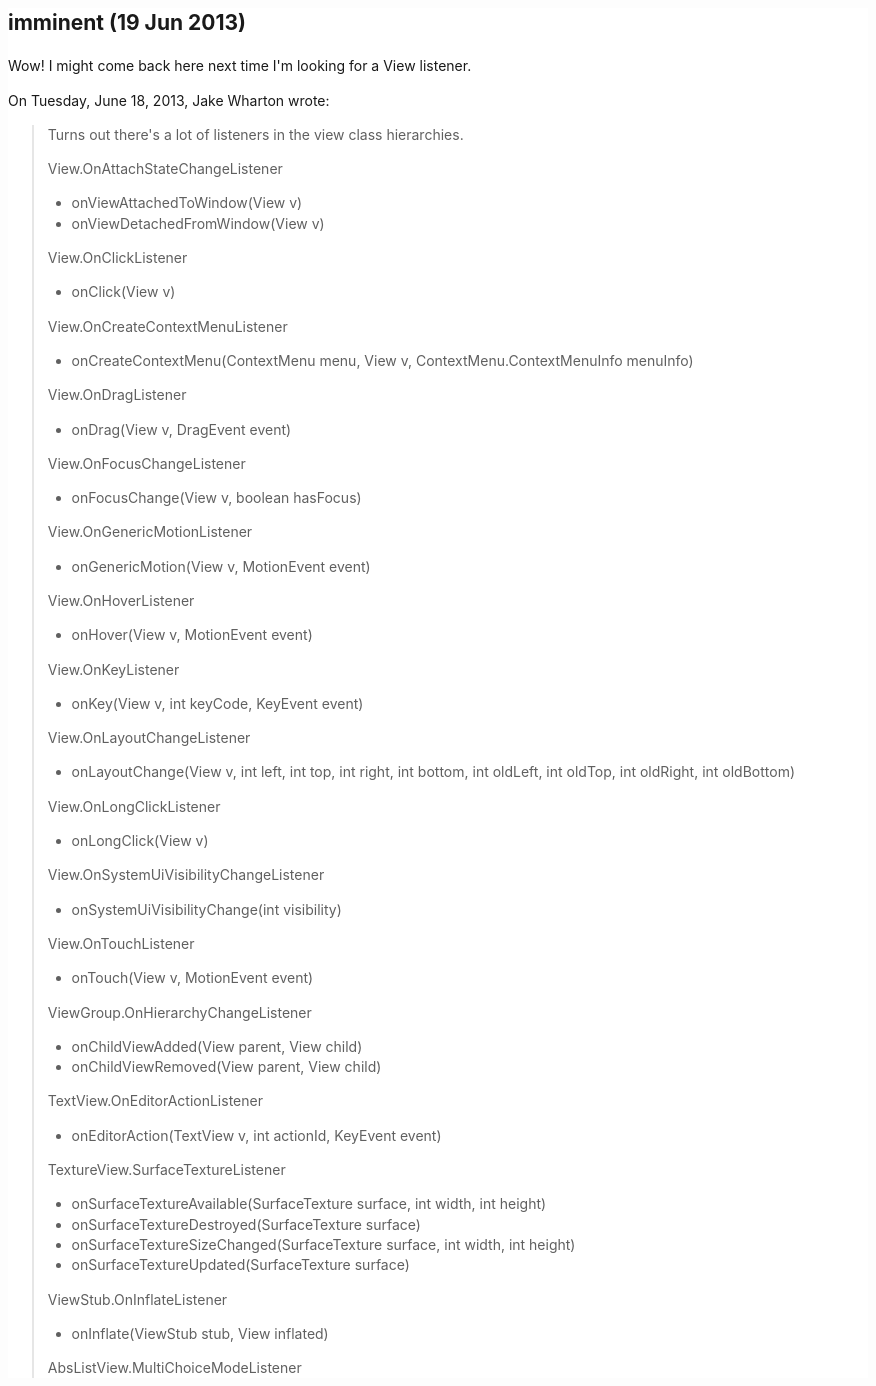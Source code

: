 
## imminent (19 Jun 2013)

Wow! I might come back here next time I'm looking for a View listener.

On Tuesday, June 18, 2013, Jake Wharton wrote:

> Turns out there's a lot of listeners in the view class hierarchies.
> 
> View.OnAttachStateChangeListener
> - onViewAttachedToWindow(View v)
> - onViewDetachedFromWindow(View v)
> 
> View.OnClickListener
> - onClick(View v)
> 
> View.OnCreateContextMenuListener
> - onCreateContextMenu(ContextMenu menu, View v, ContextMenu.ContextMenuInfo menuInfo)
> 
> View.OnDragListener
> - onDrag(View v, DragEvent event)
> 
> View.OnFocusChangeListener
> - onFocusChange(View v, boolean hasFocus)
> 
> View.OnGenericMotionListener
> - onGenericMotion(View v, MotionEvent event)
> 
> View.OnHoverListener
> - onHover(View v, MotionEvent event)
> 
> View.OnKeyListener
> - onKey(View v, int keyCode, KeyEvent event)
> 
> View.OnLayoutChangeListener
> - onLayoutChange(View v, int left, int top, int right, int bottom, int oldLeft, int oldTop, int oldRight, int oldBottom)
> 
> View.OnLongClickListener
> - onLongClick(View v)
> 
> View.OnSystemUiVisibilityChangeListener
> - onSystemUiVisibilityChange(int visibility)
> 
> View.OnTouchListener
> - onTouch(View v, MotionEvent event)
> 
> ViewGroup.OnHierarchyChangeListener
> - onChildViewAdded(View parent, View child)
> - onChildViewRemoved(View parent, View child)
> 
> TextView.OnEditorActionListener
> - onEditorAction(TextView v, int actionId, KeyEvent event)
> 
> TextureView.SurfaceTextureListener
> - onSurfaceTextureAvailable(SurfaceTexture surface, int width, int height)
> - onSurfaceTextureDestroyed(SurfaceTexture surface)
> - onSurfaceTextureSizeChanged(SurfaceTexture surface, int width, int height)
> - onSurfaceTextureUpdated(SurfaceTexture surface)
> 
> ViewStub.OnInflateListener
> - onInflate(ViewStub stub, View inflated)
> 
> AbsListView.MultiChoiceModeListener